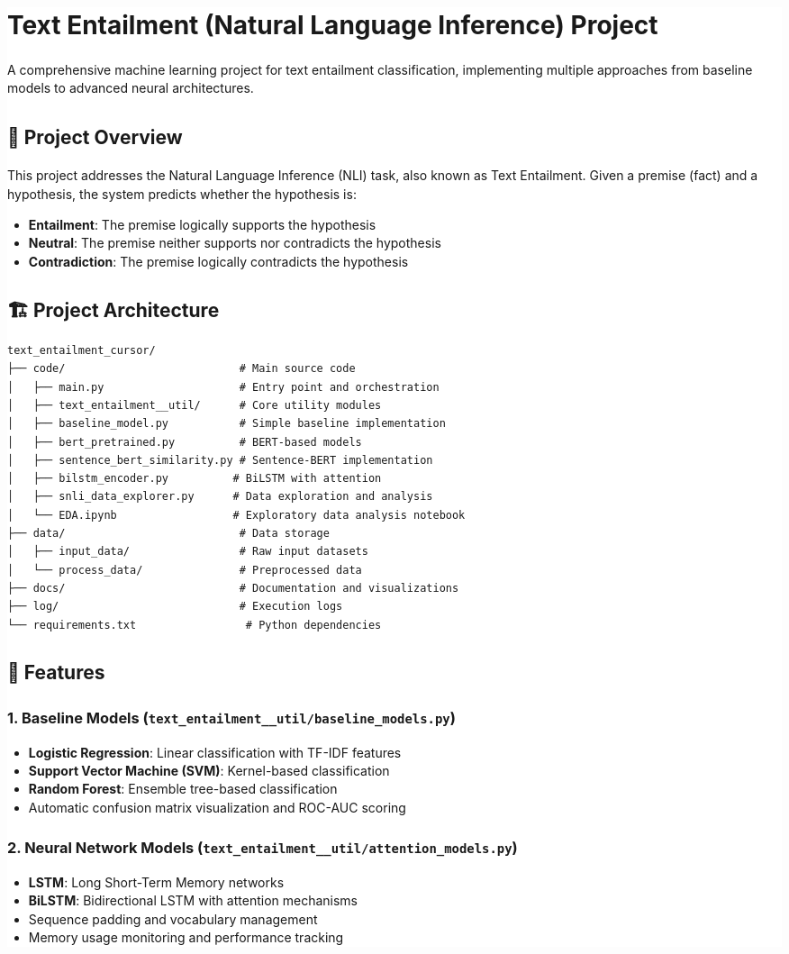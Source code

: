 # Text Entailment (Natural Language Inference) Project

A comprehensive machine learning project for text entailment classification, implementing multiple approaches from baseline models to advanced neural architectures.

## 🎯 Project Overview

This project addresses the Natural Language Inference (NLI) task, also known as Text Entailment. Given a premise (fact) and a hypothesis, the system predicts whether the hypothesis is:

- **Entailment**: The premise logically supports the hypothesis
- **Neutral**: The premise neither supports nor contradicts the hypothesis
- **Contradiction**: The premise logically contradicts the hypothesis

## 🏗️ Project Architecture

```
text_entailment_cursor/
├── code/                           # Main source code
│   ├── main.py                     # Entry point and orchestration
│   ├── text_entailment__util/      # Core utility modules
│   ├── baseline_model.py           # Simple baseline implementation
│   ├── bert_pretrained.py          # BERT-based models
│   ├── sentence_bert_similarity.py # Sentence-BERT implementation
│   ├── bilstm_encoder.py          # BiLSTM with attention
│   ├── snli_data_explorer.py      # Data exploration and analysis
│   └── EDA.ipynb                  # Exploratory data analysis notebook
├── data/                           # Data storage
│   ├── input_data/                 # Raw input datasets
│   └── process_data/               # Preprocessed data
├── docs/                           # Documentation and visualizations
├── log/                            # Execution logs
└── requirements.txt                 # Python dependencies
```

## 🚀 Features

### 1. **Baseline Models** (`text_entailment__util/baseline_models.py`)

- **Logistic Regression**: Linear classification with TF-IDF features
- **Support Vector Machine (SVM)**: Kernel-based classification
- **Random Forest**: Ensemble tree-based classification
- Automatic confusion matrix visualization and ROC-AUC scoring

### 2. **Neural Network Models** (`text_entailment__util/attention_models.py`)

- **LSTM**: Long Short-Term Memory networks
- **BiLSTM**: Bidirectional LSTM with attention mechanisms
- Sequence padding and vocabulary management
- Memory usage monitoring and performance tracking
